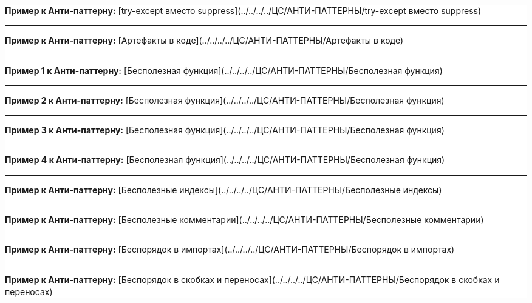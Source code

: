 
**Пример  к Анти-паттерну:** [try-except вместо suppress](../../../../ЦС/АНТИ-ПАТТЕРНЫ/try-except вместо suppress)


***


**Пример  к Анти-паттерну:** [Артефакты в коде](../../../../ЦС/АНТИ-ПАТТЕРНЫ/Артефакты в коде)


***


**Пример 1 к Анти-паттерну:** [Бесполезная функция](../../../../ЦС/АНТИ-ПАТТЕРНЫ/Бесполезная функция)


***


**Пример 2 к Анти-паттерну:** [Бесполезная функция](../../../../ЦС/АНТИ-ПАТТЕРНЫ/Бесполезная функция)


***


**Пример 3 к Анти-паттерну:** [Бесполезная функция](../../../../ЦС/АНТИ-ПАТТЕРНЫ/Бесполезная функция)


***


**Пример 4 к Анти-паттерну:** [Бесполезная функция](../../../../ЦС/АНТИ-ПАТТЕРНЫ/Бесполезная функция)


***


**Пример  к Анти-паттерну:** [Бесполезные индексы](../../../../ЦС/АНТИ-ПАТТЕРНЫ/Бесполезные индексы)


***


**Пример  к Анти-паттерну:** [Бесполезные комментарии](../../../../ЦС/АНТИ-ПАТТЕРНЫ/Бесполезные комментарии)


***


**Пример  к Анти-паттерну:** [Беспорядок в импортах](../../../../ЦС/АНТИ-ПАТТЕРНЫ/Беспорядок в импортах)


***


**Пример  к Анти-паттерну:** [Беспорядок в скобках и переносах](../../../../ЦС/АНТИ-ПАТТЕРНЫ/Беспорядок в скобках и переносах)
